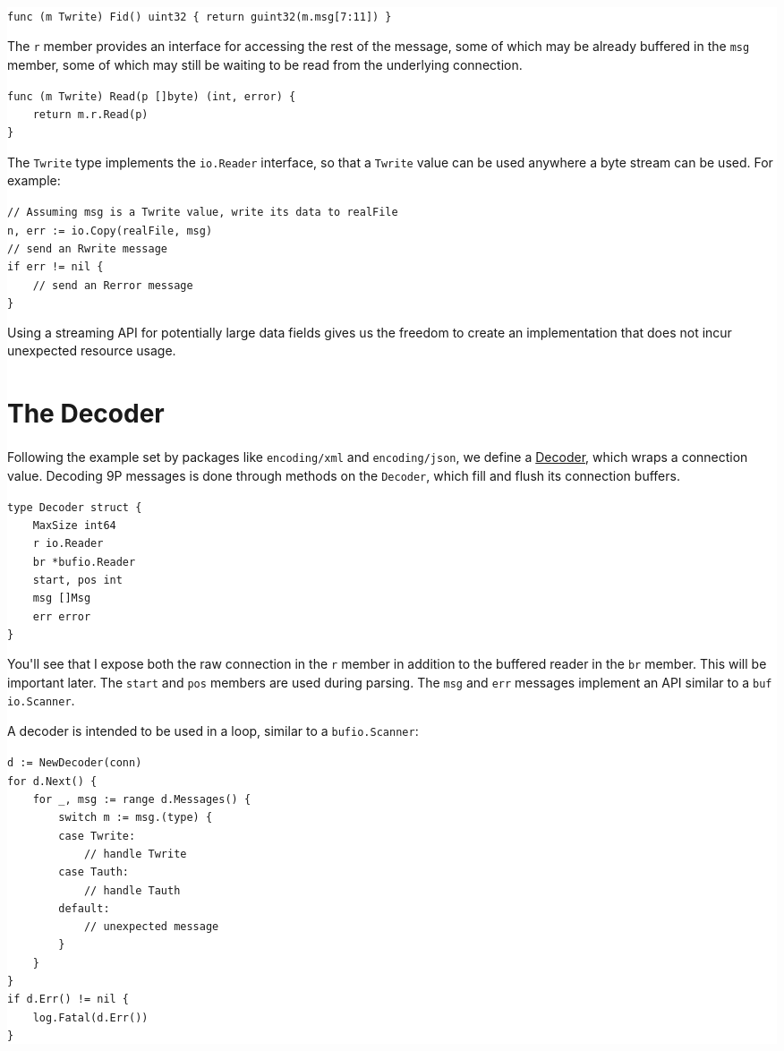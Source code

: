	func (m Twrite) Fid() uint32 { return guint32(m.msg[7:11]) }

The `r` member provides an interface for accessing the rest of the
message, some of which may be already buffered in the `msg` member,
some of which may still be waiting to be read from the underlying
connection.

	func (m Twrite) Read(p []byte) (int, error) {
		return m.r.Read(p)
	}

The `Twrite` type implements the `io.Reader` interface, so that a `Twrite`
value can be used anywhere a byte stream can be used. For example:

	// Assuming msg is a Twrite value, write its data to realFile
	n, err := io.Copy(realFile, msg)
	// send an Rwrite message
	if err != nil {
		// send an Rerror message
	}

Using a streaming API for potentially large data fields gives us the freedom
to create an implementation that does not incur unexpected resource usage.

# The Decoder

Following the example set by packages like `encoding/xml` and
`encoding/json`, we define a [Decoder][4], which wraps a connection
value. Decoding 9P messages is done through methods on the `Decoder`,
which fill and flush its connection buffers.

	type Decoder struct {
		MaxSize int64
		r io.Reader
		br *bufio.Reader
		start, pos int
		msg []Msg
		err error
	}

You'll see that I expose both the raw connection in the `r` member
in addition to the buffered reader in the `br` member. This will
be important later. The `start` and `pos` members are used during
parsing. The `msg` and `err` messages implement an API similar to
a `bufio.Scanner`.

A decoder is intended to be used in a loop, similar to a `bufio.Scanner`:

	d := NewDecoder(conn)
	for d.Next() {
		for _, msg := range d.Messages() {
			switch m := msg.(type) {
			case Twrite:
				// handle Twrite
			case Tauth:
				// handle Tauth
			default:
				// unexpected message
			}
		}
	}
	if d.Err() != nil {
		log.Fatal(d.Err())
	}


[0]: https://capnproto.org/
[1]: https://google.github.io/flatbuffers/
[2]: https://github.com/droyo/styx/blob/18f7d3183d1c4df45e1d4d7c24b76356b57b58ef/styxproto/limits.go
[3]: https://aqwari.net/net/styx/styxproto
[4]: https://github.com/droyo/styx/blob/18f7d3183d1c4df45e1d4d7c24b76356b57b58ef/styxproto/decoder.go#L47-L69
[5]: https://github.com/droyo/styx/blob/18f7d3183d1c4df45e1d4d7c24b76356b57b58ef/styxproto/parse.go
[6]: https://github.com/dvyukov/go-fuzz
[7]: https://github.com/droyo/styx/blob/18f7d3183d1c4df45e1d4d7c24b76356b57b58ef/internal/wire/txwriter.go#L16
[8]: https://github.com/droyo/styx/blob/18f7d3183d1c4df45e1d4d7c24b76356b57b58ef/internal/util/errwriter.go#L8
[9]: https://blog.golang.org/errors-are-values